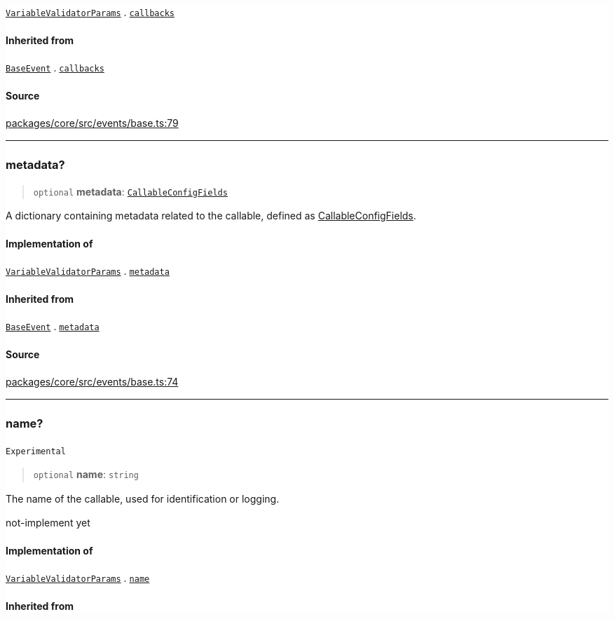 [`VariableValidatorParams`](../interfaces/VariableValidatorParams.md) . [`callbacks`](../interfaces/VariableValidatorParams.md#callbacks)

#### Inherited from

[`BaseEvent`](../../../../../base/classes/BaseEvent.md) . [`callbacks`](../../../../../base/classes/BaseEvent.md#callbacks)

#### Source

[packages/core/src/events/base.ts:79](https://github.com/VictorS67/encre/blob/c09849eb59af073bf23be826a912f2ba4f635f93/packages/core/src/events/base.ts#L79)

***

### metadata?

> `optional` **metadata**: [`CallableConfigFields`](../../../../../../record/callable/type-aliases/CallableConfigFields.md)

A dictionary containing metadata related to the callable, defined as [CallableConfigFields](../../../../../../record/callable/type-aliases/CallableConfigFields.md).

#### Implementation of

[`VariableValidatorParams`](../interfaces/VariableValidatorParams.md) . [`metadata`](../interfaces/VariableValidatorParams.md#metadata)

#### Inherited from

[`BaseEvent`](../../../../../base/classes/BaseEvent.md) . [`metadata`](../../../../../base/classes/BaseEvent.md#metadata)

#### Source

[packages/core/src/events/base.ts:74](https://github.com/VictorS67/encre/blob/c09849eb59af073bf23be826a912f2ba4f635f93/packages/core/src/events/base.ts#L74)

***

### name?

`Experimental`

> `optional` **name**: `string`

The name of the callable, used for identification or logging.

not-implement yet

#### Implementation of

[`VariableValidatorParams`](../interfaces/VariableValidatorParams.md) . [`name`](../interfaces/VariableValidatorParams.md#name)

#### Inherited from
